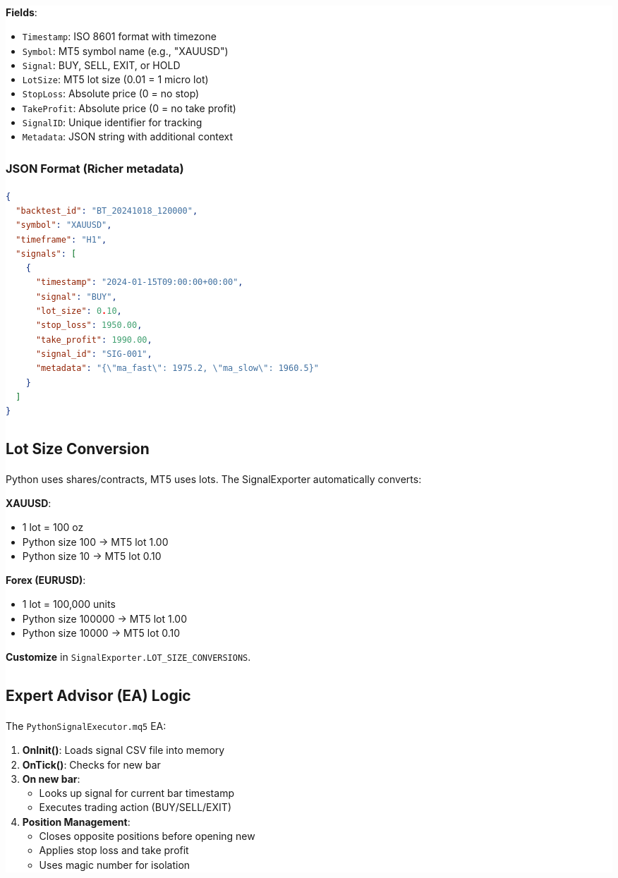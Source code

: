 **Fields**:
- `Timestamp`: ISO 8601 format with timezone
- `Symbol`: MT5 symbol name (e.g., "XAUUSD")
- `Signal`: BUY, SELL, EXIT, or HOLD
- `LotSize`: MT5 lot size (0.01 = 1 micro lot)
- `StopLoss`: Absolute price (0 = no stop)
- `TakeProfit`: Absolute price (0 = no take profit)
- `SignalID`: Unique identifier for tracking
- `Metadata`: JSON string with additional context

### JSON Format (Richer metadata)

```json
{
  "backtest_id": "BT_20241018_120000",
  "symbol": "XAUUSD",
  "timeframe": "H1",
  "signals": [
    {
      "timestamp": "2024-01-15T09:00:00+00:00",
      "signal": "BUY",
      "lot_size": 0.10,
      "stop_loss": 1950.00,
      "take_profit": 1990.00,
      "signal_id": "SIG-001",
      "metadata": "{\"ma_fast\": 1975.2, \"ma_slow\": 1960.5}"
    }
  ]
}
```

## Lot Size Conversion

Python uses shares/contracts, MT5 uses lots. The SignalExporter automatically converts:

**XAUUSD**:
- 1 lot = 100 oz
- Python size 100 → MT5 lot 1.00
- Python size 10 → MT5 lot 0.10

**Forex (EURUSD)**:
- 1 lot = 100,000 units
- Python size 100000 → MT5 lot 1.00
- Python size 10000 → MT5 lot 0.10

**Customize** in `SignalExporter.LOT_SIZE_CONVERSIONS`.

## Expert Advisor (EA) Logic

The `PythonSignalExecutor.mq5` EA:

1. **OnInit()**: Loads signal CSV file into memory
2. **OnTick()**: Checks for new bar
3. **On new bar**: 
   - Looks up signal for current bar timestamp
   - Executes trading action (BUY/SELL/EXIT)
4. **Position Management**:
   - Closes opposite positions before opening new
   - Applies stop loss and take profit
   - Uses magic number for isolation
